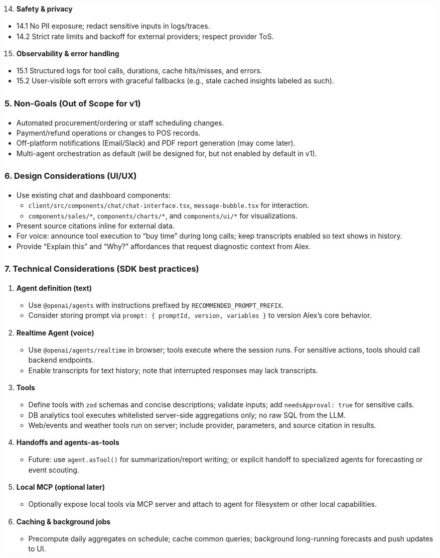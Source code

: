 14) **Safety & privacy**
   - 14.1 No PII exposure; redact sensitive inputs in logs/traces.
   - 14.2 Strict rate limits and backoff for external providers; respect provider ToS.

15) **Observability & error handling**
   - 15.1 Structured logs for tool calls, durations, cache hits/misses, and errors.
   - 15.2 User-visible soft errors with graceful fallbacks (e.g., stale cached insights labeled as such).

### 5. Non-Goals (Out of Scope for v1)
- Automated procurement/ordering or staff scheduling changes.
- Payment/refund operations or changes to POS records.
- Off-platform notifications (Email/Slack) and PDF report generation (may come later).
- Multi-agent orchestration as default (will be designed for, but not enabled by default in v1).

### 6. Design Considerations (UI/UX)
- Use existing chat and dashboard components:
  - `client/src/components/chat/chat-interface.tsx`, `message-bubble.tsx` for interaction.
  - `components/sales/*`, `components/charts/*`, and `components/ui/*` for visualizations.
- Present source citations inline for external data.
- For voice: announce tool execution to “buy time” during long calls; keep transcripts enabled so text shows in history.
- Provide “Explain this” and “Why?” affordances that request diagnostic context from Alex.

### 7. Technical Considerations (SDK best practices)
1) **Agent definition (text)**
   - Use `@openai/agents` with instructions prefixed by `RECOMMENDED_PROMPT_PREFIX`.
   - Consider storing prompt via `prompt: { promptId, version, variables }` to version Alex’s core behavior.

2) **Realtime Agent (voice)**
   - Use `@openai/agents/realtime` in browser; tools execute where the session runs. For sensitive actions, tools should call backend endpoints.
   - Enable transcripts for text history; note that interrupted responses may lack transcripts.

3) **Tools**
   - Define tools with `zod` schemas and concise descriptions; validate inputs; add `needsApproval: true` for sensitive calls.
   - DB analytics tool executes whitelisted server-side aggregations only; no raw SQL from the LLM.
   - Web/events and weather tools run on server; include provider, parameters, and source citation in results.

4) **Handoffs and agents-as-tools**
   - Future: use `agent.asTool()` for summarization/report writing; or explicit handoff to specialized agents for forecasting or event scouting.

5) **Local MCP (optional later)**
   - Optionally expose local tools via MCP server and attach to agent for filesystem or other local capabilities.

6) **Caching & background jobs**
   - Precompute daily aggregates on schedule; cache common queries; background long-running forecasts and push updates to UI.
